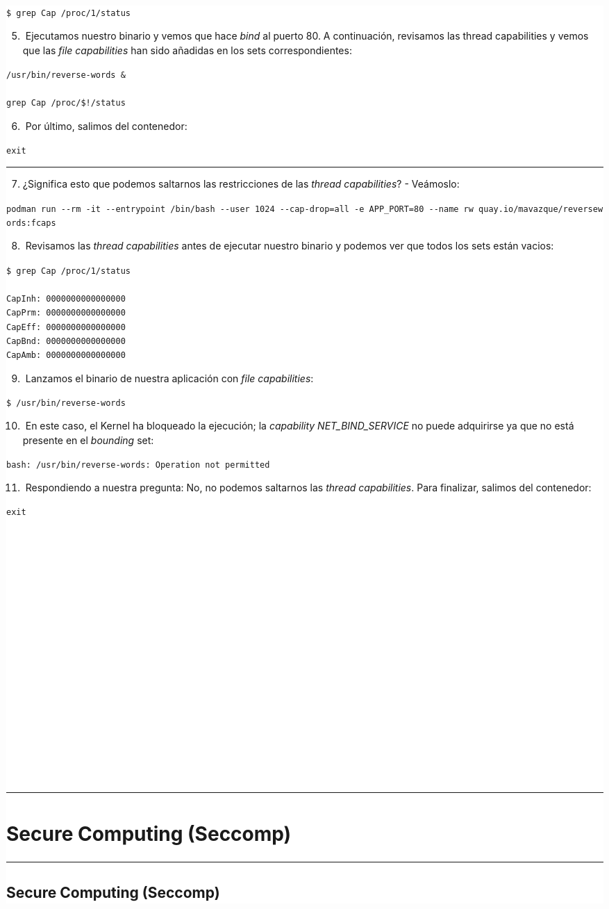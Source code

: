 <pre><code>$ grep Cap /proc/1/status</code></pre> 

5. &shy; Ejecutamos nuestro binario y vemos que hace _bind_ al puerto 80. A continuación, revisamos las thread capabilities y vemos que las _file capabilities_ han sido añadidas en los sets correspondientes:

<pre><code>/usr/bin/reverse-words &

grep Cap /proc/$!/status</code></pre> 

6. &shy; Por último, salimos del contenedor:

<pre><code>exit</code></pre> 

------



7. ¿Significa esto que podemos saltarnos las restricciones de las _thread capabilities_? - Veámoslo:

<pre><code>podman run --rm -it --entrypoint /bin/bash --user 1024 --cap-drop=all -e APP_PORT=80 --name rw quay.io/mavazque/reversewords:fcaps</code></pre> 

8. &shy; Revisamos las _thread capabilities_ antes de ejecutar nuestro binario y podemos ver que todos los sets están vacios:

<pre><code>$ grep Cap /proc/1/status

CapInh:	0000000000000000
CapPrm:	0000000000000000
CapEff:	0000000000000000
CapBnd:	0000000000000000
CapAmb:	0000000000000000
</code></pre> 

9. &shy; Lanzamos el binario de nuestra aplicación con _file capabilities_:

<pre><code>$ /usr/bin/reverse-words</code></pre> 

10. &shy; En este caso, el Kernel ha bloqueado la ejecución; la _capability NET_BIND_SERVICE_ no puede adquirirse ya que no está presente en el _bounding_ set:

<pre><code>bash: /usr/bin/reverse-words: Operation not permitted</code></pre> 

11. &shy; Respondiendo a nuestra pregunta: No, no podemos saltarnos las _thread capabilities_. Para finalizar, salimos del contenedor:

<pre><code>exit</code></pre> 


<br><br><br><br><br><br><br><br><br><br><br><br><br><br><br><br><br><br>

---

# Secure Computing (Seccomp)

---

## Secure Computing (Seccomp)
